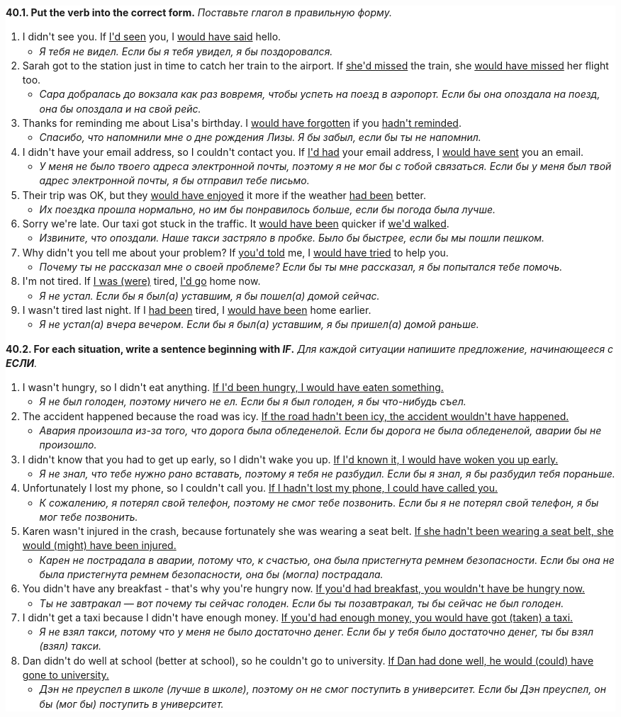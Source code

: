 __40.1. Put the verb into the correct form.__ *Поставьте глагол в правильную форму.*
1. I didn't see you. If <ins>I'd seen</ins> you, I <ins>would have said</ins> hello.
    - *Я тебя не видел. Если бы я тебя увидел, я бы поздоровался.*
2. Sarah got to the station just in time to catch her train to the airport. If <ins>she'd missed</ins> the train, she <ins>would have missed</ins> her flight too.
    - *Сара добралась до вокзала как раз вовремя, чтобы успеть на поезд в аэропорт. Если бы она опоздала на поезд, она бы опоздала и на свой рейс.*
3. Thanks for reminding me about Lisa's birthday. I <ins>would have forgotten</ins> if you <ins>hadn't reminded</ins>.
    - *Спасибо, что напомнили мне о дне рождения Лизы. Я бы забыл, если бы ты не напомнил.*
4. I didn't have your email address, so I couldn't contact you. If <ins>I'd had</ins> your email address, I <ins>would have sent</ins> you an email.
    - *У меня не было твоего адреса электронной почты, поэтому я не мог бы с тобой связаться. Если бы у меня был твой адрес электронной почты, я бы отправил тебе письмо.*
5. Their trip was OK, but they <ins>would have enjoyed</ins> it more if the weather <ins>had been</ins> better.
    - *Их поездка прошла нормально, но им бы понравилось больше, если бы погода была лучше.*
6. Sorry we're late. Our taxi got stuck in the traffic. It <ins>would have been</ins> quicker if <ins>we'd walked</ins>.
    - *Извините, что опоздали. Наше такси застряло в пробке. Было бы быстрее, если бы мы пошли пешком.*
7. Why didn't you tell me about your problem? If <ins>you'd told</ins> me, I <ins>would have tried</ins> to help you.
    - *Почему ты не рассказал мне о своей проблеме? Если бы ты мне рассказал, я бы попытался тебе помочь.*
8. I'm not tired. If <ins>I was (were)</ins> tired, <ins>I'd go</ins> home now.
    - *Я не устал. Если бы я был(а) уставшим, я бы пошел(а) домой сейчас.*
9. I wasn't tired last night. If I <ins>had been</ins> tired, I <ins>would have been</ins> home earlier.
    - *Я не устал(а) вчера вечером. Если бы я был(а) уставшим, я бы пришел(а) домой раньше.*



__40.2. For each situation, write a sentence beginning with *IF*.__ *Для каждой ситуации напишите предложение, начинающееся с __ЕСЛИ__.*
1. I wasn't hungry, so I didn't eat anything. <ins>If I'd been hungry, I would have eaten something.</ins>
    - *Я не был голоден, поэтому ничего не ел. Если бы я был голоден, я бы что-нибудь съел.*
2. The accident happened because the road was icy. <ins>If the road hadn't been icy, the accident wouldn't have happened.</ins>
    - *Авария произошла из-за того, что дорога была обледенелой. Если бы дорога не была обледенелой, аварии бы не произошло.*
3. I didn't know that you had to get up early, so I didn't wake you up. <ins>If I'd known it, I would have woken you up early.</ins>
    - *Я не знал, что тебе нужно рано вставать, поэтому я тебя не разбудил. Если бы я знал, я бы разбудил тебя пораньше.*
4. Unfortunately I lost my phone, so I couldn't call you. <ins>If I hadn't lost my phone, I could have called you.</ins>
    - *К сожалению, я потерял свой телефон, поэтому не смог тебе позвонить. Если бы я не потерял свой телефон, я бы мог тебе позвонить.*
5. Karen wasn't injured in the crash, because fortunately she was wearing a seat belt. <ins>If she hadn't been wearing a seat belt, she would (might) have been injured.</ins>
    - *Карен не пострадала в аварии, потому что, к счастью, она была пристегнута ремнем безопасности. Если бы она не была пристегнута ремнем безопасности, она бы (могла) пострадала.*
6. You didn't have any breakfast - that's why you're hungry now. <ins>If you'd had breakfast, you wouldn't have be hungry now.</ins>
    - *Ты не завтракал — вот почему ты сейчас голоден. Если бы ты позавтракал, ты бы сейчас не был голоден.*
7. I didn't get a taxi because I didn't have enough money. <ins>If you'd had enough money, you would have got (taken) a taxi.</ins>
    - *Я не взял такси, потому что у меня не было достаточно денег. Если бы у тебя было достаточно денег, ты бы взял (взял) такси.*
8. Dan didn't do well at school (better at school), so he couldn't go to university. <ins>If Dan had done well, he would (could) have gone to university.</ins>
    - *Дэн не преуспел в школе (лучше в школе), поэтому он не смог поступить в университет. Если бы Дэн преуспел, он бы (мог бы) поступить в университет.*